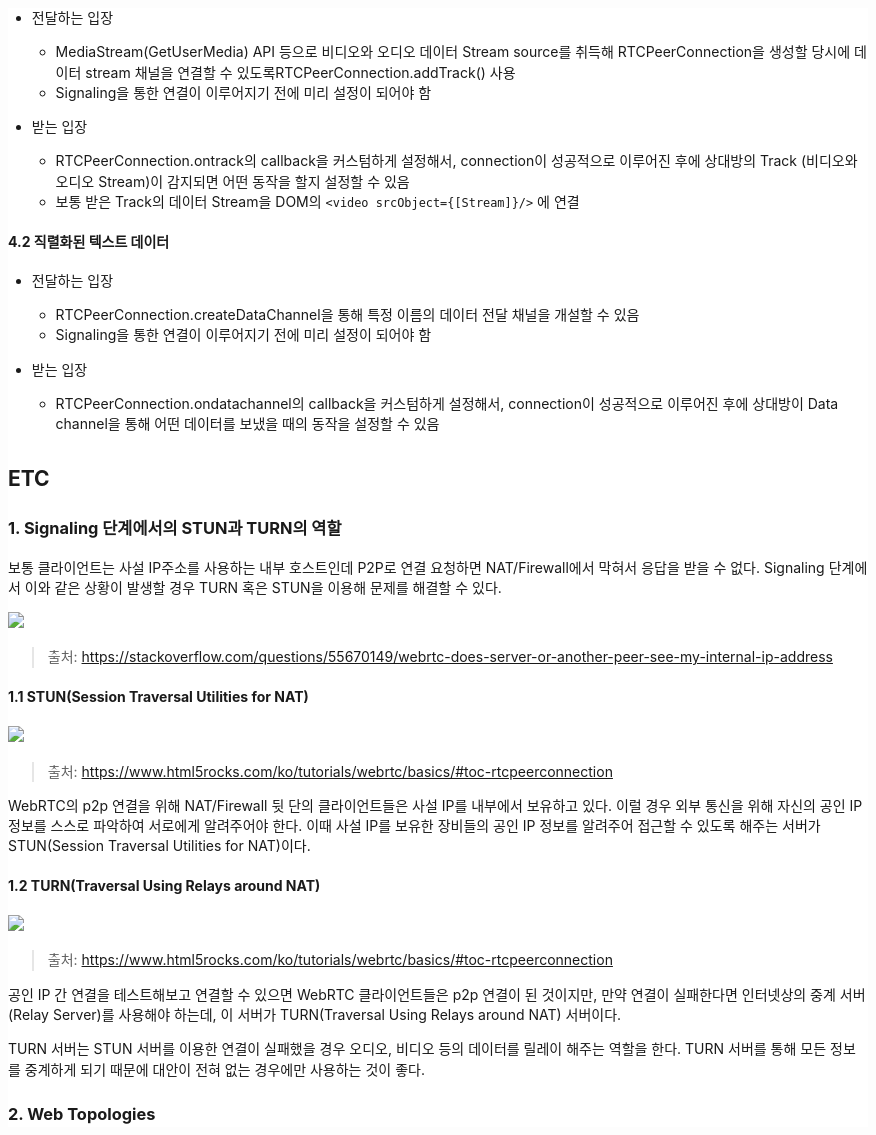- 전달하는 입장
   - MediaStream(GetUserMedia) API 등으로 비디오와 오디오 데이터 Stream source를 취득해 RTCPeerConnection을 생성할 당시에 데이터 stream 채널을 연결할 수 있도록RTCPeerConnection.addTrack() 사용
   - Signaling을 통한 연결이 이루어지기 전에 미리 설정이 되어야 함

- 받는 입장
   - RTCPeerConnection.ontrack의 callback을 커스텀하게 설정해서, connection이 성공적으로 이루어진 후에 상대방의 Track (비디오와 오디오 Stream)이 감지되면 어떤 동작을 할지 설정할 수 있음
   - 보통 받은 Track의 데이터 Stream을 DOM의 `<video srcObject={[Stream]}/>` 에 연결

#### 4.2 직렬화된 텍스트 데이터

- 전달하는 입장
   - RTCPeerConnection.createDataChannel을 통해 특정 이름의 데이터 전달 채널을 개설할 수 있음
   - Signaling을 통한 연결이 이루어지기 전에 미리 설정이 되어야 함

- 받는 입장
   - RTCPeerConnection.ondatachannel의 callback을 커스텀하게 설정해서, connection이 성공적으로 이루어진 후에 상대방이 Data channel을 통해 어떤 데이터를 보냈을 때의 동작을 설정할 수 있음

## ETC

### 1. Signaling 단계에서의 STUN과 TURN의 역할

보통 클라이언트는 사설 IP주소를 사용하는 내부 호스트인데 P2P로 연결 요청하면 NAT/Firewall에서 막혀서 응답을 받을 수 없다. Signaling 단계에서 이와 같은 상황이 발생할 경우 TURN 혹은 STUN을 이용해 문제를 해결할 수 있다.

![](https://i.stack.imgur.com/rqnKf.png)

> 출처: https://stackoverflow.com/questions/55670149/webrtc-does-server-or-another-peer-see-my-internal-ip-address

#### 1.1 STUN(Session Traversal Utilities for NAT)

![](https://www.html5rocks.com/ko/tutorials/webrtc/basics/stun.png)

> 출처: https://www.html5rocks.com/ko/tutorials/webrtc/basics/#toc-rtcpeerconnection

WebRTC의 p2p 연결을 위해 NAT/Firewall 뒷 단의 클라이언트들은 사설 IP를 내부에서 보유하고 있다. 이럴 경우 외부 통신을 위해 자신의 공인 IP 정보를 스스로 파악하여 서로에게 알려주어야 한다. 이때 사설 IP를 보유한 장비들의 공인 IP 정보를 알려주어 접근할 수 있도록 해주는 서버가 STUN(Session Traversal Utilities for NAT)이다.

#### 1.2 TURN(Traversal Using Relays around NAT)

![](https://t1.daumcdn.net/cfile/tistory/2409CF4D58B638E20E)

> 출처: https://www.html5rocks.com/ko/tutorials/webrtc/basics/#toc-rtcpeerconnection

공인 IP 간 연결을 테스트해보고 연결할 수 있으면 WebRTC 클라이언트들은 p2p 연결이 된 것이지만, 만약 연결이 실패한다면 인터넷상의 중계 서버(Relay Server)를 사용해야 하는데, 이 서버가 TURN(Traversal Using Relays around NAT) 서버이다.

TURN 서버는 STUN 서버를 이용한 연결이 실패했을 경우 오디오, 비디오 등의 데이터를 릴레이 해주는 역할을 한다. TURN 서버를 통해 모든 정보를 중계하게 되기 때문에 대안이 전혀 없는 경우에만 사용하는 것이 좋다.

### 2. Web Topologies
